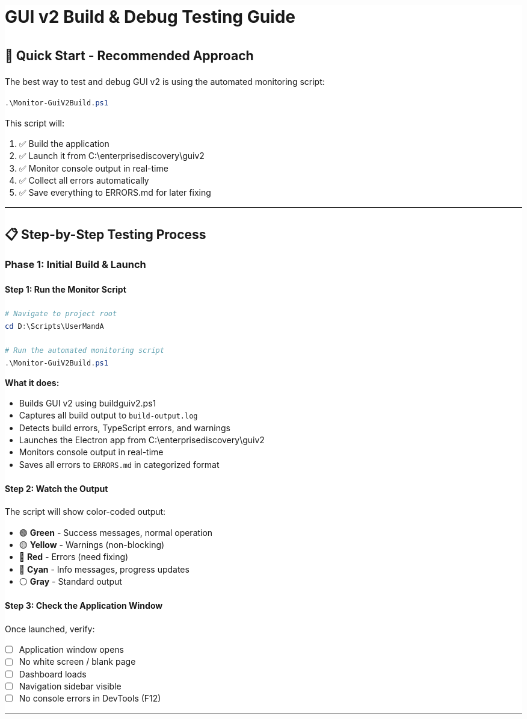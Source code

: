 # GUI v2 Build & Debug Testing Guide

## 🚀 **Quick Start - Recommended Approach**

The best way to test and debug GUI v2 is using the automated monitoring script:

```powershell
.\Monitor-GuiV2Build.ps1
```

This script will:
1. ✅ Build the application
2. ✅ Launch it from C:\enterprisediscovery\guiv2
3. ✅ Monitor console output in real-time
4. ✅ Collect all errors automatically
5. ✅ Save everything to ERRORS.md for later fixing

---

## 📋 **Step-by-Step Testing Process**

### **Phase 1: Initial Build & Launch**

#### **Step 1: Run the Monitor Script**
```powershell
# Navigate to project root
cd D:\Scripts\UserMandA

# Run the automated monitoring script
.\Monitor-GuiV2Build.ps1
```

**What it does:**
- Builds GUI v2 using buildguiv2.ps1
- Captures all build output to `build-output.log`
- Detects build errors, TypeScript errors, and warnings
- Launches the Electron app from C:\enterprisediscovery\guiv2
- Monitors console output in real-time
- Saves all errors to `ERRORS.md` in categorized format

#### **Step 2: Watch the Output**

The script will show color-coded output:
- 🟢 **Green** - Success messages, normal operation
- 🟡 **Yellow** - Warnings (non-blocking)
- 🔴 **Red** - Errors (need fixing)
- 🔵 **Cyan** - Info messages, progress updates
- ⚪ **Gray** - Standard output

#### **Step 3: Check the Application Window**

Once launched, verify:
- [ ] Application window opens
- [ ] No white screen / blank page
- [ ] Dashboard loads
- [ ] Navigation sidebar visible
- [ ] No console errors in DevTools (F12)

---